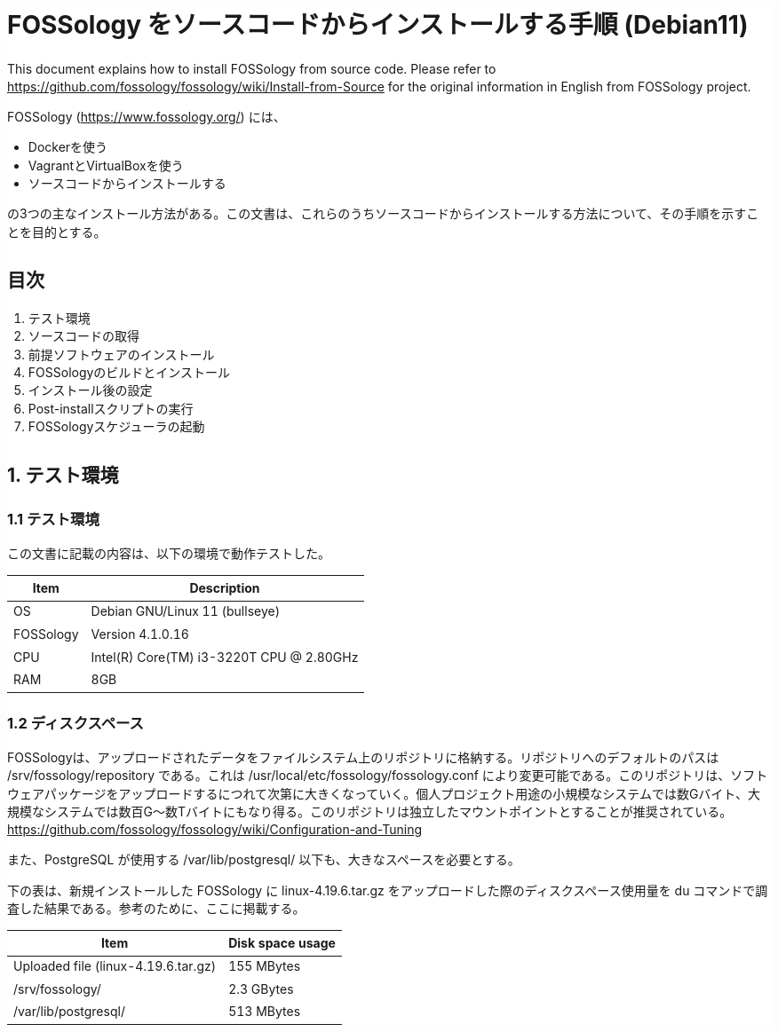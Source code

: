 # FOSSology をソースコードからインストールする手順 (Debian11)

This document explains how to install FOSSology from source code. Please refer to https://github.com/fossology/fossology/wiki/Install-from-Source for the original information in English from FOSSology project.

FOSSology (https://www.fossology.org/) には、  
  
- Dockerを使う
- VagrantとVirtualBoxを使う
- ソースコードからインストールする
  
の3つの主なインストール方法がある。この文書は、これらのうちソースコードからインストールする方法について、その手順を示すことを目的とする。

## 目次

1. テスト環境
1. ソースコードの取得
1. 前提ソフトウェアのインストール
1. FOSSologyのビルドとインストール
1.  インストール後の設定
1. Post-installスクリプトの実行
1. FOSSologyスケジューラの起動

## 1. テスト環境

### 1.1 テスト環境
この文書に記載の内容は、以下の環境で動作テストした。


|Item|Description|
|---|---|
|OS |Debian GNU/Linux 11 (bullseye)|
|FOSSology |Version 4.1.0.16|
|CPU |Intel(R) Core(TM) i3-3220T CPU @ 2.80GHz|
|RAM |8GB|

### 1.2 ディスクスペース

FOSSologyは、アップロードされたデータをファイルシステム上のリポジトリに格納する。リポジトリへのデフォルトのパスは /srv/fossology/repository である。これは /usr/local/etc/fossology/fossology.conf により変更可能である。このリポジトリは、ソフトウェアパッケージをアップロードするにつれて次第に大きくなっていく。個人プロジェクト用途の小規模なシステムでは数Gバイト、大規模なシステムでは数百G〜数Tバイトにもなり得る。このリポジトリは独立したマウントポイントとすることが推奨されている。
https://github.com/fossology/fossology/wiki/Configuration-and-Tuning

また、PostgreSQL が使用する /var/lib/postgresql/ 以下も、大きなスペースを必要とする。

下の表は、新規インストールした FOSSology に linux-4.19.6.tar.gz をアップロードした際のディスクスペース使用量を du コマンドで調査した結果である。参考のために、ここに掲載する。

|Item |Disk space usage|
|---|---|
|Uploaded file (linux-4.19.6.tar.gz)|155 MBytes|
|/srv/fossology/|2.3 GBytes|
|/var/lib/postgresql/|513 MBytes|
